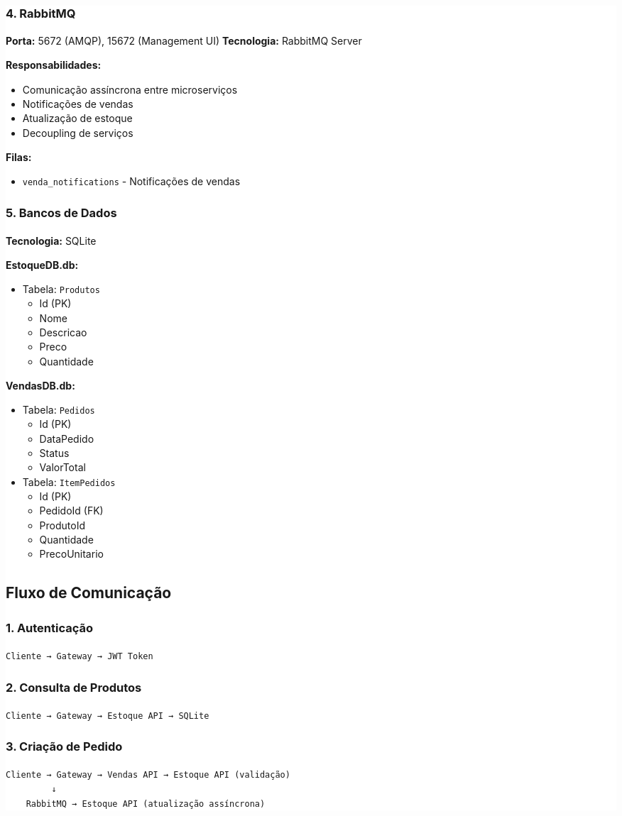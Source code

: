 ### 4. RabbitMQ
**Porta:** 5672 (AMQP), 15672 (Management UI)
**Tecnologia:** RabbitMQ Server

**Responsabilidades:**
- Comunicação assíncrona entre microserviços
- Notificações de vendas
- Atualização de estoque
- Decoupling de serviços

**Filas:**
- `venda_notifications` - Notificações de vendas

### 5. Bancos de Dados
**Tecnologia:** SQLite

**EstoqueDB.db:**
- Tabela: `Produtos`
  - Id (PK)
  - Nome
  - Descricao
  - Preco
  - Quantidade

**VendasDB.db:**
- Tabela: `Pedidos`
  - Id (PK)
  - DataPedido
  - Status
  - ValorTotal
- Tabela: `ItemPedidos`
  - Id (PK)
  - PedidoId (FK)
  - ProdutoId
  - Quantidade
  - PrecoUnitario

## Fluxo de Comunicação

### 1. Autenticação
```
Cliente → Gateway → JWT Token
```

### 2. Consulta de Produtos
```
Cliente → Gateway → Estoque API → SQLite
```

### 3. Criação de Pedido
```
Cliente → Gateway → Vendas API → Estoque API (validação)
         ↓
    RabbitMQ → Estoque API (atualização assíncrona)
```

